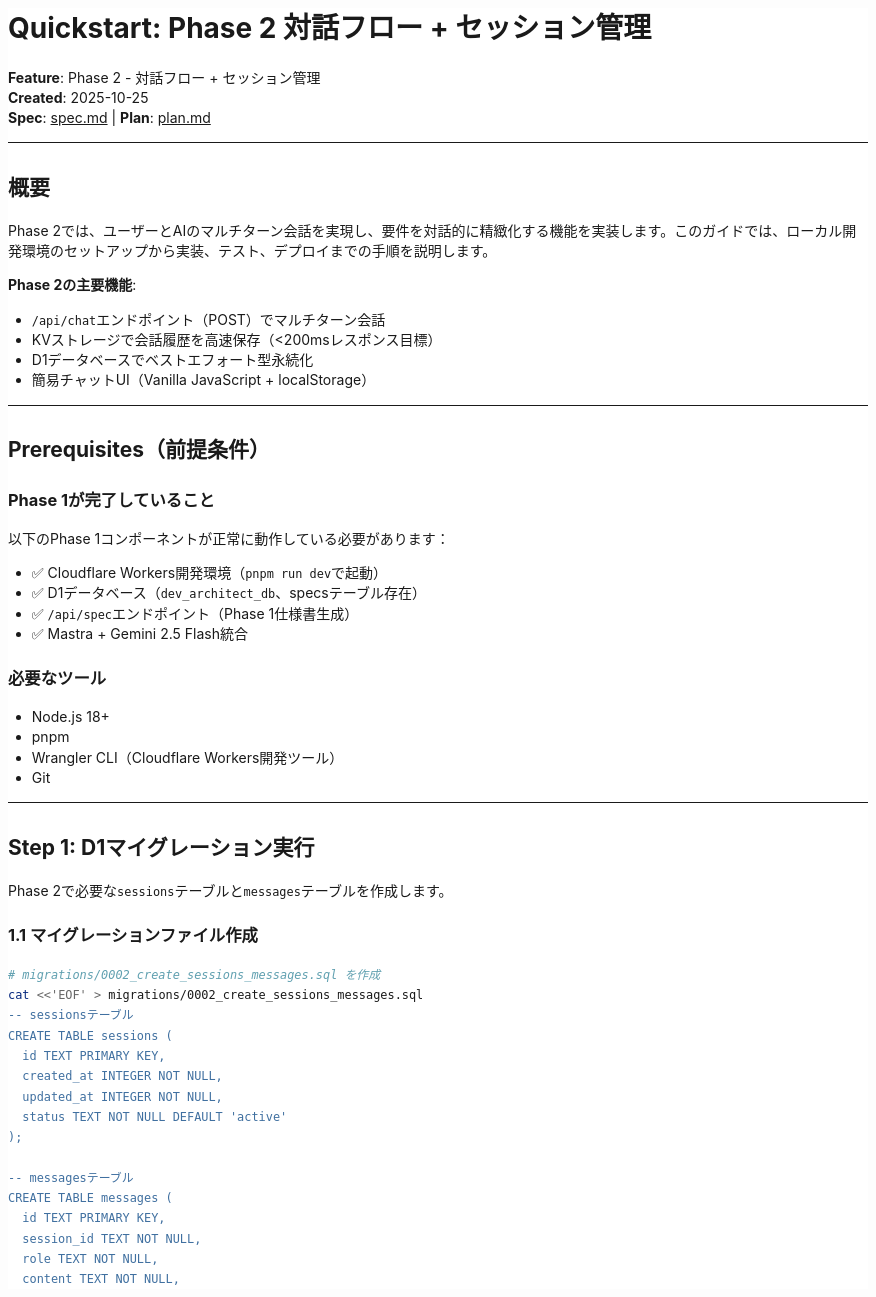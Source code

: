 # Quickstart: Phase 2 対話フロー + セッション管理

**Feature**: Phase 2 - 対話フロー + セッション管理  
**Created**: 2025-10-25  
**Spec**: [spec.md](./spec.md) | **Plan**: [plan.md](./plan.md)

---

## 概要

Phase 2では、ユーザーとAIのマルチターン会話を実現し、要件を対話的に精緻化する機能を実装します。このガイドでは、ローカル開発環境のセットアップから実装、テスト、デプロイまでの手順を説明します。

**Phase 2の主要機能**:
- `/api/chat`エンドポイント（POST）でマルチターン会話
- KVストレージで会話履歴を高速保存（<200msレスポンス目標）
- D1データベースでベストエフォート型永続化
- 簡易チャットUI（Vanilla JavaScript + localStorage）

---

## Prerequisites（前提条件）

### Phase 1が完了していること

以下のPhase 1コンポーネントが正常に動作している必要があります：

- ✅ Cloudflare Workers開発環境（`pnpm run dev`で起動）
- ✅ D1データベース（`dev_architect_db`、specsテーブル存在）
- ✅ `/api/spec`エンドポイント（Phase 1仕様書生成）
- ✅ Mastra + Gemini 2.5 Flash統合

### 必要なツール

- Node.js 18+
- pnpm
- Wrangler CLI（Cloudflare Workers開発ツール）
- Git

---

## Step 1: D1マイグレーション実行

Phase 2で必要な`sessions`テーブルと`messages`テーブルを作成します。

### 1.1 マイグレーションファイル作成

```bash
# migrations/0002_create_sessions_messages.sql を作成
cat <<'EOF' > migrations/0002_create_sessions_messages.sql
-- sessionsテーブル
CREATE TABLE sessions (
  id TEXT PRIMARY KEY,
  created_at INTEGER NOT NULL,
  updated_at INTEGER NOT NULL,
  status TEXT NOT NULL DEFAULT 'active'
);

-- messagesテーブル
CREATE TABLE messages (
  id TEXT PRIMARY KEY,
  session_id TEXT NOT NULL,
  role TEXT NOT NULL,
  content TEXT NOT NULL,
```